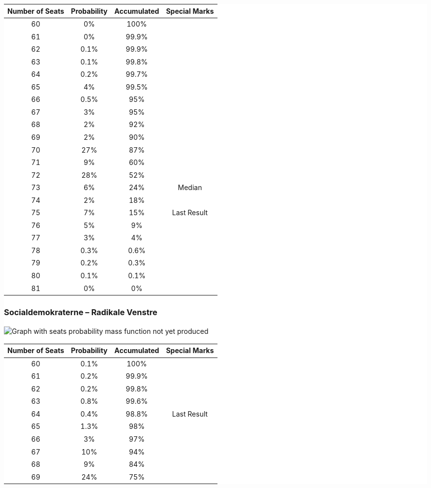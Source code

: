 | Number of Seats | Probability | Accumulated | Special Marks |
|:---------------:|:-----------:|:-----------:|:-------------:|
| 60 | 0% | 100% |  |
| 61 | 0% | 99.9% |  |
| 62 | 0.1% | 99.9% |  |
| 63 | 0.1% | 99.8% |  |
| 64 | 0.2% | 99.7% |  |
| 65 | 4% | 99.5% |  |
| 66 | 0.5% | 95% |  |
| 67 | 3% | 95% |  |
| 68 | 2% | 92% |  |
| 69 | 2% | 90% |  |
| 70 | 27% | 87% |  |
| 71 | 9% | 60% |  |
| 72 | 28% | 52% |  |
| 73 | 6% | 24% | Median |
| 74 | 2% | 18% |  |
| 75 | 7% | 15% | Last Result |
| 76 | 5% | 9% |  |
| 77 | 3% | 4% |  |
| 78 | 0.3% | 0.6% |  |
| 79 | 0.2% | 0.3% |  |
| 80 | 0.1% | 0.1% |  |
| 81 | 0% | 0% |  |

### Socialdemokraterne – Radikale Venstre

![Graph with seats probability mass function not yet produced](2020-03-22-Voxmeter-coalitions-seats-pmf-a–b.png "Seats Probability Mass Function")

| Number of Seats | Probability | Accumulated | Special Marks |
|:---------------:|:-----------:|:-----------:|:-------------:|
| 60 | 0.1% | 100% |  |
| 61 | 0.2% | 99.9% |  |
| 62 | 0.2% | 99.8% |  |
| 63 | 0.8% | 99.6% |  |
| 64 | 0.4% | 98.8% | Last Result |
| 65 | 1.3% | 98% |  |
| 66 | 3% | 97% |  |
| 67 | 10% | 94% |  |
| 68 | 9% | 84% |  |
| 69 | 24% | 75% |  |